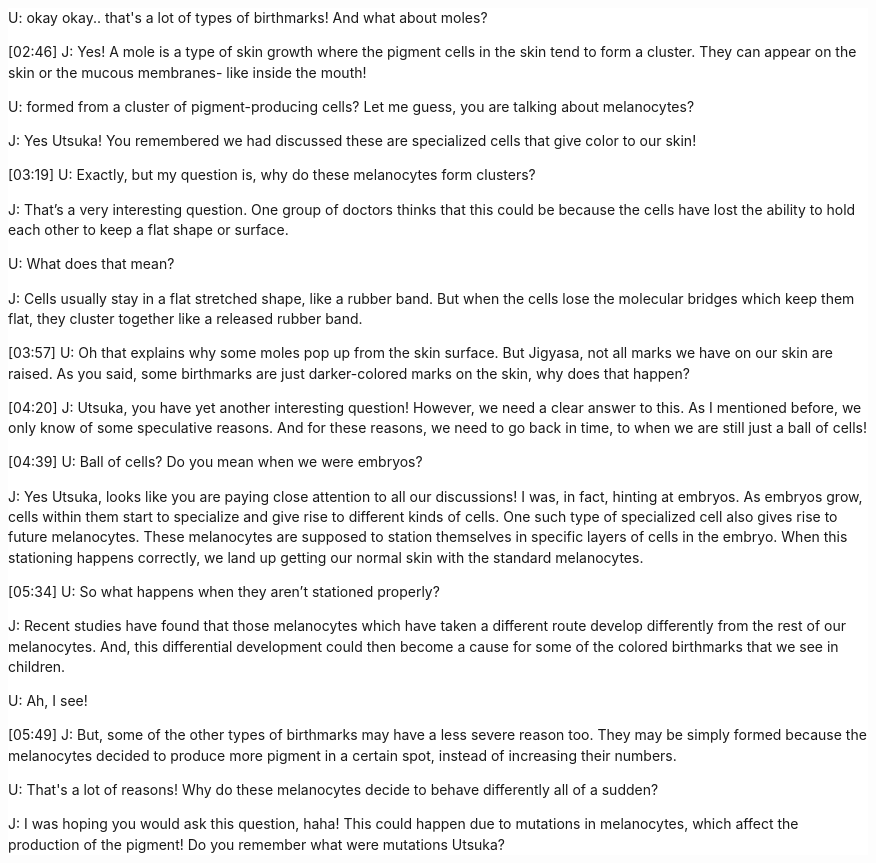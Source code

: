 U: okay okay.. that's a lot of types of birthmarks! And what about moles? 

[02:46]
J: Yes! A mole is a type of skin growth where the pigment cells in the skin tend to form a cluster. They can appear on the skin or the mucous membranes- like inside the mouth!  

U: formed from a cluster of pigment-producing cells? Let me guess, you are talking about melanocytes?

J: Yes Utsuka! You remembered we had discussed these are specialized cells that give color to our skin! 

[03:19]
U: Exactly, but my question is, why do these melanocytes form clusters?

J: That’s a very interesting question. One group of doctors thinks that this could be because the cells have lost the ability to hold each other to keep a flat shape or surface. 

U: What does that mean? 

J: Cells usually stay in a flat stretched shape, like a rubber band. But when the cells lose the molecular bridges which keep them flat, they cluster together like a released rubber band.

[03:57]
U: Oh that explains why some moles pop up from the skin surface. But Jigyasa, not all marks we have on our skin are raised. As you said, some birthmarks are just darker-colored marks on the skin, why does that happen?

[04:20]
J: Utsuka, you have yet another interesting question! However, we need a clear answer to this. As I mentioned before, we only know of some speculative reasons. And for these reasons, we need to go back in time, to when we are still just a ball of cells! 

[04:39]
U: Ball of cells? Do you mean when we were embryos? 

J: Yes Utsuka, looks like you are paying close attention to all our discussions! I was, in fact, hinting at embryos. As embryos grow, cells within them start to specialize and give rise to different kinds of cells. One such type of specialized cell also gives rise to future melanocytes. These melanocytes are supposed to station themselves in specific layers of cells in the embryo. When this stationing happens correctly, we land up getting our normal skin with the standard melanocytes. 

[05:34]
U: So what happens when they aren’t stationed properly? 

J: Recent studies have found that those melanocytes which have taken a different route develop differently from the rest of our melanocytes. And, this differential development could then become a cause for some of the colored birthmarks that we see in children. 

U: Ah, I see!

[05:49]
J: But, some of the other types of birthmarks may have a less severe reason too. They may be simply formed because the melanocytes decided to produce more pigment in a certain spot, instead of increasing their numbers. 

U: That's a lot of reasons! Why do these melanocytes decide to behave differently all of a sudden? 

J: I was hoping you would ask this question, haha! This could happen due to mutations in melanocytes, which affect the production of the pigment! Do you remember what were mutations Utsuka? 
